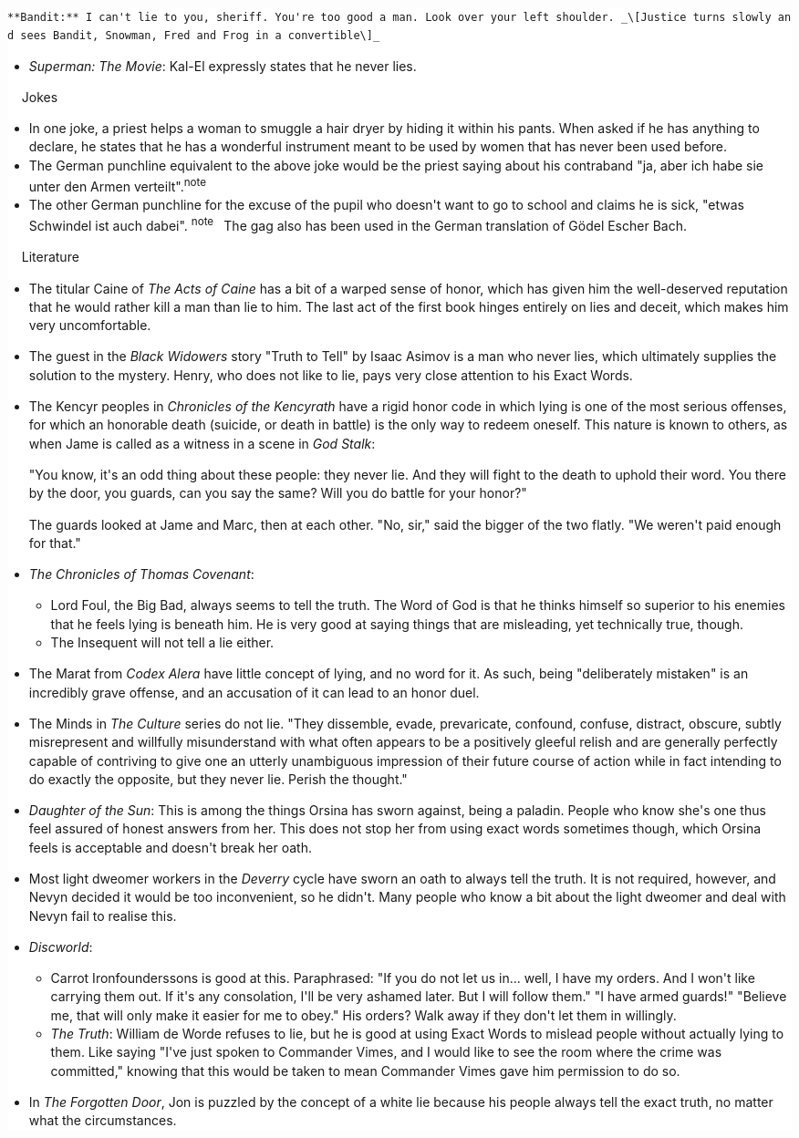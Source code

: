     **Bandit:** I can't lie to you, sheriff. You're too good a man. Look over your left shoulder. _\[Justice turns slowly and sees Bandit, Snowman, Fred and Frog in a convertible\]_
    
-   _Superman: The Movie_: Kal-El expressly states that he never lies.

    Jokes 

-   In one joke, a priest helps a woman to smuggle a hair dryer by hiding it within his pants. When asked if he has anything to declare, he states that he has a wonderful instrument meant to be used by women that has never been used before.
-   The German punchline equivalent to the above joke would be the priest saying about his contraband "ja, aber ich habe sie unter den Armen verteilt".<sup>note&nbsp;</sup> 
-   The other German punchline for the excuse of the pupil who doesn't want to go to school and claims he is sick, "etwas Schwindel ist auch dabei". <sup>note&nbsp;</sup>  The gag also has been used in the German translation of Gödel Escher Bach.

    Literature 

-   The titular Caine of _The Acts of Caine_ has a bit of a warped sense of honor, which has given him the well-deserved reputation that he would rather kill a man than lie to him. The last act of the first book hinges entirely on lies and deceit, which makes him very uncomfortable.
-   The guest in the _Black Widowers_ story "Truth to Tell" by Isaac Asimov is a man who never lies, which ultimately supplies the solution to the mystery. Henry, who does not like to lie, pays very close attention to his Exact Words.
-   The Kencyr peoples in _Chronicles of the Kencyrath_ have a rigid honor code in which lying is one of the most serious offenses, for which an honorable death (suicide, or death in battle) is the only way to redeem oneself. This nature is known to others, as when Jame is called as a witness in a scene in _God Stalk_:
    
    "You know, it's an odd thing about these people: they never lie. And they will fight to the death to uphold their word. You there by the door, you guards, can you say the same? Will you do battle for your honor?"
    
    The guards looked at Jame and Marc, then at each other. "No, sir," said the bigger of the two flatly. "We weren't paid enough for that."
    
-   _The Chronicles of Thomas Covenant_:
    -   Lord Foul, the Big Bad, always seems to tell the truth. The Word of God is that he thinks himself so superior to his enemies that he feels lying is beneath him. He is very good at saying things that are misleading, yet technically true, though.
    -   The Insequent will not tell a lie either.
-   The Marat from _Codex Alera_ have little concept of lying, and no word for it. As such, being "deliberately mistaken" is an incredibly grave offense, and an accusation of it can lead to an honor duel.
-   The Minds in _The Culture_ series do not lie. "They dissemble, evade, prevaricate, confound, confuse, distract, obscure, subtly misrepresent and willfully misunderstand with what often appears to be a positively gleeful relish and are generally perfectly capable of contriving to give one an utterly unambiguous impression of their future course of action while in fact intending to do exactly the opposite, but they never lie. Perish the thought."
-   _Daughter of the Sun_: This is among the things Orsina has sworn against, being a paladin. People who know she's one thus feel assured of honest answers from her. This does not stop her from using exact words sometimes though, which Orsina feels is acceptable and doesn't break her oath.
-   Most light dweomer workers in the _Deverry_ cycle have sworn an oath to always tell the truth. It is not required, however, and Nevyn decided it would be too inconvenient, so he didn't. Many people who know a bit about the light dweomer and deal with Nevyn fail to realise this.
-   _Discworld_:
    -   Carrot Ironfounderssons is good at this. Paraphrased: "If you do not let us in... well, I have my orders. And I won't like carrying them out. If it's any consolation, I'll be very ashamed later. But I will follow them." "I have armed guards!" "Believe me, that will only make it easier for me to obey." His orders? Walk away if they don't let them in willingly.
    -   _The Truth_: William de Worde refuses to lie, but he is good at using Exact Words to mislead people without actually lying to them. Like saying "I've just spoken to Commander Vimes, and I would like to see the room where the crime was committed," knowing that this would be taken to mean Commander Vimes gave him permission to do so.
-   In _The Forgotten Door_, Jon is puzzled by the concept of a white lie because his people always tell the exact truth, no matter what the circumstances.